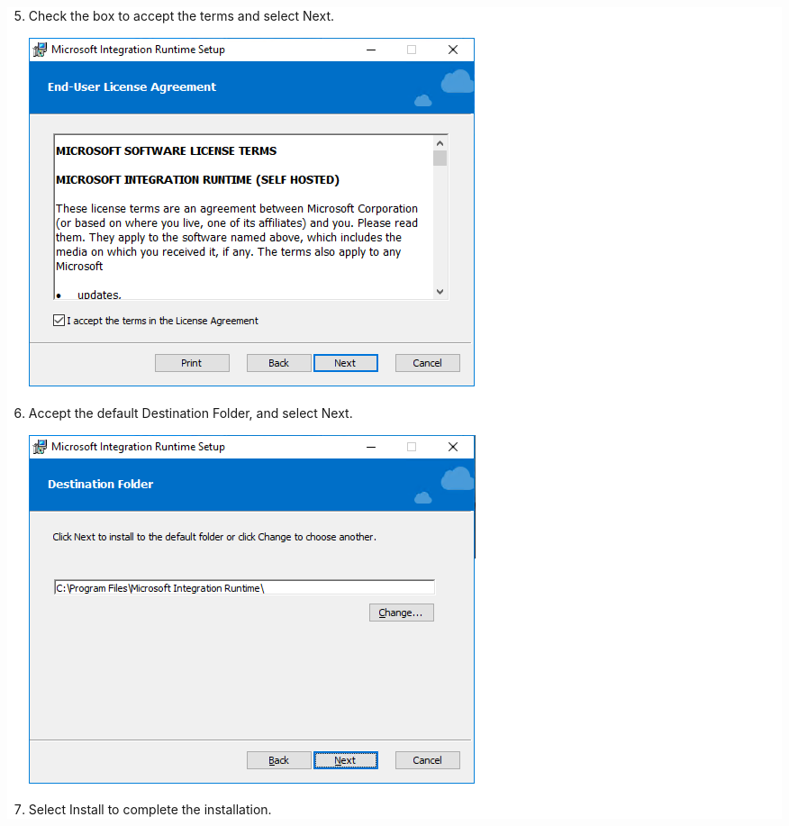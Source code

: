 5.  Check the box to accept the terms and select Next. 

    ![On the End-User License Agreement page, the check box to accept the license agreement is selected, as is the Next button.](media/image115.png "End-User License Agreement page")

6.  Accept the default Destination Folder, and select Next. 

    ![On the Destination folder page, the destination folder is set to C;\\Program Files\\Microsoft Integration Runtime\\ and the Next button is selected.](media/image116.png "Destination folder page")

7.  Select Install to complete the installation. 

